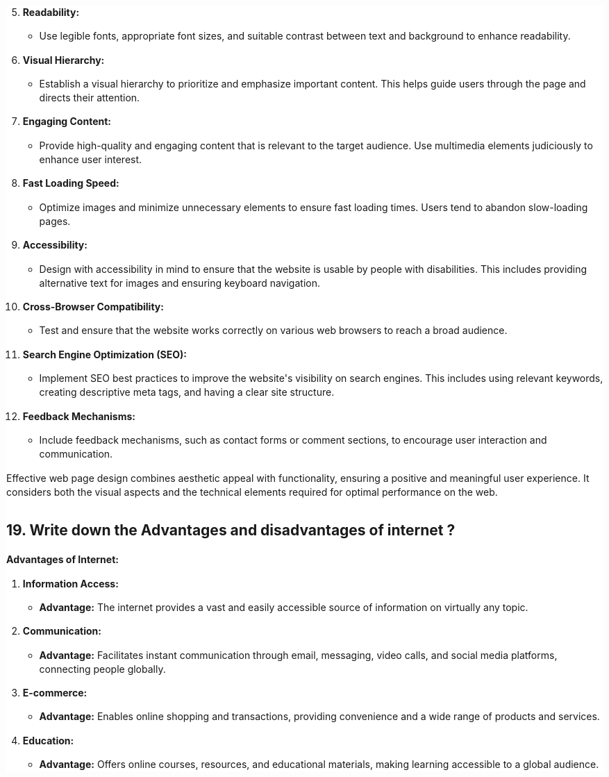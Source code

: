 5. **Readability:**
   - Use legible fonts, appropriate font sizes, and suitable contrast between text and background to enhance readability.

6. **Visual Hierarchy:**
   - Establish a visual hierarchy to prioritize and emphasize important content. This helps guide users through the page and directs their attention.

7. **Engaging Content:**
   - Provide high-quality and engaging content that is relevant to the target audience. Use multimedia elements judiciously to enhance user interest.

8. **Fast Loading Speed:**
   - Optimize images and minimize unnecessary elements to ensure fast loading times. Users tend to abandon slow-loading pages.

9. **Accessibility:**
   - Design with accessibility in mind to ensure that the website is usable by people with disabilities. This includes providing alternative text for images and ensuring keyboard navigation.

10. **Cross-Browser Compatibility:**
    - Test and ensure that the website works correctly on various web browsers to reach a broad audience.

11. **Search Engine Optimization (SEO):**
    - Implement SEO best practices to improve the website's visibility on search engines. This includes using relevant keywords, creating descriptive meta tags, and having a clear site structure.

12. **Feedback Mechanisms:**
    - Include feedback mechanisms, such as contact forms or comment sections, to encourage user interaction and communication.

Effective web page design combines aesthetic appeal with functionality, ensuring a positive and meaningful user experience. It considers both the visual aspects and the technical elements required for optimal performance on the web.




## 19. Write down the Advantages and disadvantages of internet ? 
**Advantages of Internet:**

1. **Information Access:**
   - **Advantage:** The internet provides a vast and easily accessible source of information on virtually any topic.

2. **Communication:**
   - **Advantage:** Facilitates instant communication through email, messaging, video calls, and social media platforms, connecting people globally.

3. **E-commerce:**
   - **Advantage:** Enables online shopping and transactions, providing convenience and a wide range of products and services.

4. **Education:**
   - **Advantage:** Offers online courses, resources, and educational materials, making learning accessible to a global audience.
